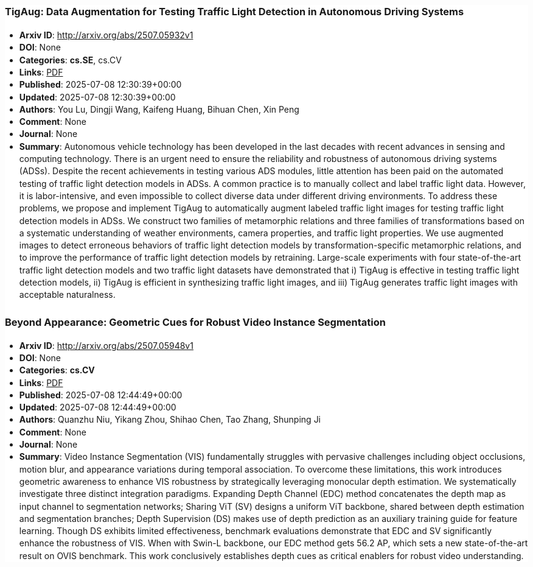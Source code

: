 

### TigAug: Data Augmentation for Testing Traffic Light Detection in Autonomous Driving Systems
- **Arxiv ID**: http://arxiv.org/abs/2507.05932v1
- **DOI**: None
- **Categories**: **cs.SE**, cs.CV
- **Links**: [PDF](http://arxiv.org/pdf/2507.05932v1)
- **Published**: 2025-07-08 12:30:39+00:00
- **Updated**: 2025-07-08 12:30:39+00:00
- **Authors**: You Lu, Dingji Wang, Kaifeng Huang, Bihuan Chen, Xin Peng
- **Comment**: None
- **Journal**: None
- **Summary**: Autonomous vehicle technology has been developed in the last decades with recent advances in sensing and computing technology. There is an urgent need to ensure the reliability and robustness of autonomous driving systems (ADSs). Despite the recent achievements in testing various ADS modules, little attention has been paid on the automated testing of traffic light detection models in ADSs. A common practice is to manually collect and label traffic light data. However, it is labor-intensive, and even impossible to collect diverse data under different driving environments.   To address these problems, we propose and implement TigAug to automatically augment labeled traffic light images for testing traffic light detection models in ADSs. We construct two families of metamorphic relations and three families of transformations based on a systematic understanding of weather environments, camera properties, and traffic light properties. We use augmented images to detect erroneous behaviors of traffic light detection models by transformation-specific metamorphic relations, and to improve the performance of traffic light detection models by retraining. Large-scale experiments with four state-of-the-art traffic light detection models and two traffic light datasets have demonstrated that i) TigAug is effective in testing traffic light detection models, ii) TigAug is efficient in synthesizing traffic light images, and iii) TigAug generates traffic light images with acceptable naturalness.



### Beyond Appearance: Geometric Cues for Robust Video Instance Segmentation
- **Arxiv ID**: http://arxiv.org/abs/2507.05948v1
- **DOI**: None
- **Categories**: **cs.CV**
- **Links**: [PDF](http://arxiv.org/pdf/2507.05948v1)
- **Published**: 2025-07-08 12:44:49+00:00
- **Updated**: 2025-07-08 12:44:49+00:00
- **Authors**: Quanzhu Niu, Yikang Zhou, Shihao Chen, Tao Zhang, Shunping Ji
- **Comment**: None
- **Journal**: None
- **Summary**: Video Instance Segmentation (VIS) fundamentally struggles with pervasive challenges including object occlusions, motion blur, and appearance variations during temporal association. To overcome these limitations, this work introduces geometric awareness to enhance VIS robustness by strategically leveraging monocular depth estimation. We systematically investigate three distinct integration paradigms. Expanding Depth Channel (EDC) method concatenates the depth map as input channel to segmentation networks; Sharing ViT (SV) designs a uniform ViT backbone, shared between depth estimation and segmentation branches; Depth Supervision (DS) makes use of depth prediction as an auxiliary training guide for feature learning. Though DS exhibits limited effectiveness, benchmark evaluations demonstrate that EDC and SV significantly enhance the robustness of VIS. When with Swin-L backbone, our EDC method gets 56.2 AP, which sets a new state-of-the-art result on OVIS benchmark. This work conclusively establishes depth cues as critical enablers for robust video understanding.
